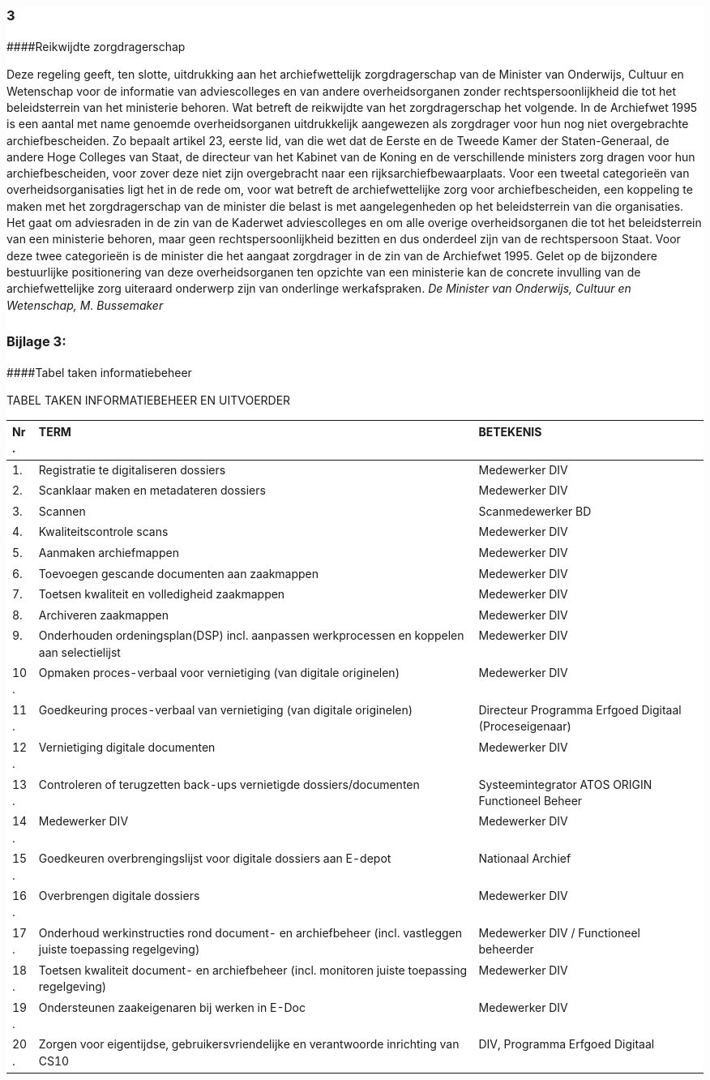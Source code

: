 ### 3  

####Reikwijdte zorgdragerschap

Deze regeling geeft, ten slotte, uitdrukking aan het archiefwettelijk zorgdragerschap van de Minister van Onderwijs, Cultuur en Wetenschap voor de informatie van adviescolleges en van andere overheidsorganen zonder rechtspersoonlijkheid die tot het beleidsterrein van het ministerie behoren. Wat betreft de reikwijdte van het zorgdragerschap het volgende. In de Archiefwet 1995 is een aantal met name genoemde overheidsorganen uitdrukkelijk aangewezen als zorgdrager voor hun nog niet overgebrachte archiefbescheiden. Zo bepaalt artikel 23, eerste lid, van die wet dat de Eerste en de Tweede Kamer der Staten-Generaal, de andere Hoge Colleges van Staat, de directeur van het Kabinet van de Koning en de verschillende ministers zorg dragen voor hun archiefbescheiden, voor zover deze niet zijn overgebracht naar een rijksarchiefbewaarplaats. Voor een tweetal categorieën van overheidsorganisaties ligt het in de rede om, voor wat betreft de archiefwettelijke zorg voor archiefbescheiden, een koppeling te maken met het zorgdragerschap van de minister die belast is met aangelegenheden op het beleidsterrein van die organisaties. Het gaat om adviesraden in de zin van de Kaderwet adviescolleges en om alle overige overheidsorganen die tot het beleidsterrein van een ministerie behoren, maar geen rechtspersoonlijkheid bezitten en dus onderdeel zijn van de rechtspersoon Staat. Voor deze twee categorieën is de minister die het aangaat zorgdrager in de zin van de Archiefwet 1995. Gelet op de bijzondere bestuurlijke positionering van deze overheidsorganen ten opzichte van een ministerie kan de concrete invulling van de archiefwettelijke zorg uiteraard onderwerp zijn van onderlinge werkafspraken.  *De Minister van Onderwijs, Cultuur en Wetenschap,*   *M. Bussemaker*  

### Bijlage 3:  

####Tabel taken informatiebeheer

TABEL TAKEN INFORMATIEBEHEER EN UITVOERDER 

| Nr.  | TERM  | BETEKENIS  |
|:---|:---|:---|
| 1.  | Registratie te digitaliseren dossiers  | Medewerker DIV  |
| 2.  | Scanklaar maken en metadateren dossiers  | Medewerker DIV  |
| 3.  | Scannen  | Scanmedewerker BD  |
| 4.  | Kwaliteitscontrole scans  | Medewerker DIV  |
| 5.  | Aanmaken archiefmappen  | Medewerker DIV  |
| 6.  | Toevoegen gescande documenten aan zaakmappen  | Medewerker DIV  |
| 7.  | Toetsen kwaliteit en volledigheid zaakmappen  | Medewerker DIV  |
| 8.  | Archiveren zaakmappen  | Medewerker DIV  |
| 9.  | Onderhouden ordeningsplan(DSP) incl. aanpassen werkprocessen en koppelen aan selectielijst  | Medewerker DIV  |
| 10.  | Opmaken proces-verbaal voor vernietiging (van digitale originelen)  | Medewerker DIV  |
| 11.  | Goedkeuring proces-verbaal van vernietiging (van digitale originelen)  | Directeur Programma Erfgoed Digitaal (Proceseigenaar)  |
| 12.  | Vernietiging digitale documenten  | Medewerker DIV  |
| 13.  | Controleren of terugzetten back-ups vernietigde dossiers/documenten  | Systeemintegrator ATOS ORIGIN  Functioneel Beheer  |
| 14.  | Medewerker DIV  | Medewerker DIV  |
| 15.  | Goedkeuren overbrengingslijst voor digitale dossiers aan E-depot  | Nationaal Archief  |
| 16.  | Overbrengen digitale dossiers  | Medewerker DIV  |
| 17.  | Onderhoud werkinstructies rond document- en archiefbeheer (incl. vastleggen juiste toepassing regelgeving)  | Medewerker DIV / Functioneel beheerder  |
| 18.  | Toetsen kwaliteit document- en archiefbeheer (incl. monitoren juiste toepassing regelgeving)  | Medewerker DIV  |
| 19.  | Ondersteunen zaakeigenaren bij werken in E-Doc  | Medewerker DIV  |
| 20.  | Zorgen voor eigentijdse, gebruikersvriendelijke en verantwoorde inrichting van CS10  | DIV, Programma Erfgoed Digitaal  |